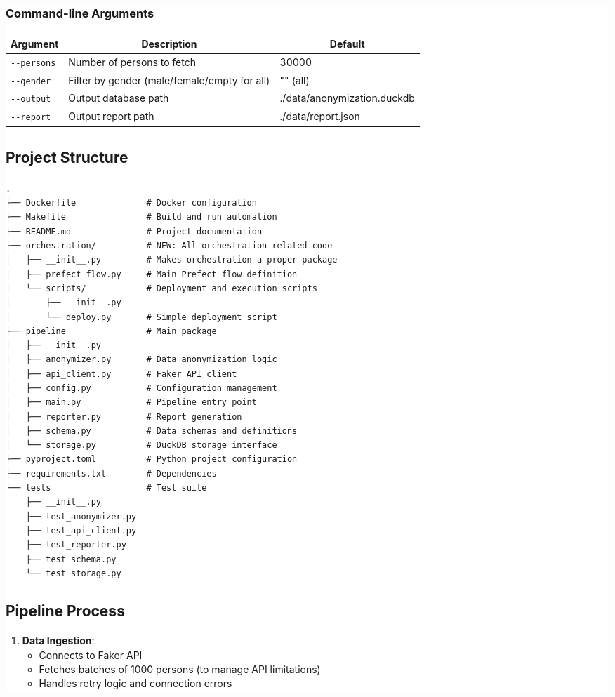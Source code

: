 ### Command-line Arguments

| Argument | Description | Default |
|----------|-------------|---------|
| `--persons` | Number of persons to fetch | 30000 |
| `--gender` | Filter by gender (male/female/empty for all) | "" (all) |
| `--output` | Output database path | ./data/anonymization.duckdb |
| `--report` | Output report path | ./data/report.json |

## Project Structure

```
.
├── Dockerfile              # Docker configuration
├── Makefile                # Build and run automation
├── README.md               # Project documentation
├── orchestration/          # NEW: All orchestration-related code
│   ├── __init__.py         # Makes orchestration a proper package
│   ├── prefect_flow.py     # Main Prefect flow definition
│   └── scripts/            # Deployment and execution scripts
│       ├── __init__.py
│       └── deploy.py       # Simple deployment script
├── pipeline                # Main package
│   ├── __init__.py
│   ├── anonymizer.py       # Data anonymization logic
│   ├── api_client.py       # Faker API client
│   ├── config.py           # Configuration management
│   ├── main.py             # Pipeline entry point
│   ├── reporter.py         # Report generation
│   ├── schema.py           # Data schemas and definitions
│   └── storage.py          # DuckDB storage interface
├── pyproject.toml          # Python project configuration
├── requirements.txt        # Dependencies
└── tests                   # Test suite
    ├── __init__.py
    ├── test_anonymizer.py
    ├── test_api_client.py
    ├── test_reporter.py
    ├── test_schema.py
    └── test_storage.py
```

## Pipeline Process

1. **Data Ingestion**:
   - Connects to Faker API
   - Fetches batches of 1000 persons (to manage API limitations)
   - Handles retry logic and connection errors
